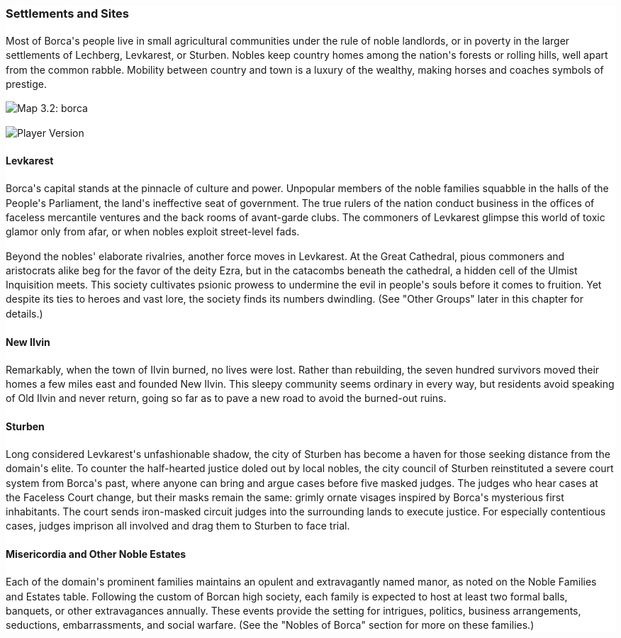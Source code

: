 ### Settlements and Sites

Most of Borca's people live in small agricultural communities under the rule of noble landlords, or in poverty in the larger settlements of Lechberg, Levkarest, or Sturben. Nobles keep country homes among the nation's forests or rolling hills, well apart from the common rabble. Mobility between country and town is a luxury of the wealthy, making horses and coaches symbols of prestige.

<wc-gallery>

![Map 3.2: borca](book/VRGR/045-map-3.2-borca.png)

![Player Version](book/VRGR/046-map-3.2-borca-player.png)

</wc-gallery>

#### Levkarest

Borca's capital stands at the pinnacle of culture and power. Unpopular members of the noble families squabble in the halls of the People's Parliament, the land's ineffective seat of government. The true rulers of the nation conduct business in the offices of faceless mercantile ventures and the back rooms of avant-garde clubs. The commoners of Levkarest glimpse this world of toxic glamor only from afar, or when nobles exploit street-level fads.

Beyond the nobles' elaborate rivalries, another force moves in Levkarest. At the Great Cathedral, pious commoners and aristocrats alike beg for the favor of the deity Ezra, but in the catacombs beneath the cathedral, a hidden cell of the Ulmist Inquisition meets. This society cultivates psionic prowess to undermine the evil in people's souls before it comes to fruition. Yet despite its ties to heroes and vast lore, the society finds its numbers dwindling. (See "Other Groups" later in this chapter for details.)

#### New Ilvin

Remarkably, when the town of Ilvin burned, no lives were lost. Rather than rebuilding, the seven hundred survivors moved their homes a few miles east and founded New Ilvin. This sleepy community seems ordinary in every way, but residents avoid speaking of Old Ilvin and never return, going so far as to pave a new road to avoid the burned-out ruins.

#### Sturben

Long considered Levkarest's unfashionable shadow, the city of Sturben has become a haven for those seeking distance from the domain's elite. To counter the half-hearted justice doled out by local nobles, the city council of Sturben reinstituted a severe court system from Borca's past, where anyone can bring and argue cases before five masked judges. The judges who hear cases at the Faceless Court change, but their masks remain the same: grimly ornate visages inspired by Borca's mysterious first inhabitants. The court sends iron-masked circuit judges into the surrounding lands to execute justice. For especially contentious cases, judges imprison all involved and drag them to Sturben to face trial.

#### Misericordia and Other Noble Estates

Each of the domain's prominent families maintains an opulent and extravagantly named manor, as noted on the Noble Families and Estates table. Following the custom of Borcan high society, each family is expected to host at least two formal balls, banquets, or other extravagances annually. These events provide the setting for intrigues, politics, business arrangements, seductions, embarrassments, and social warfare. (See the "Nobles of Borca" section for more on these families.)
